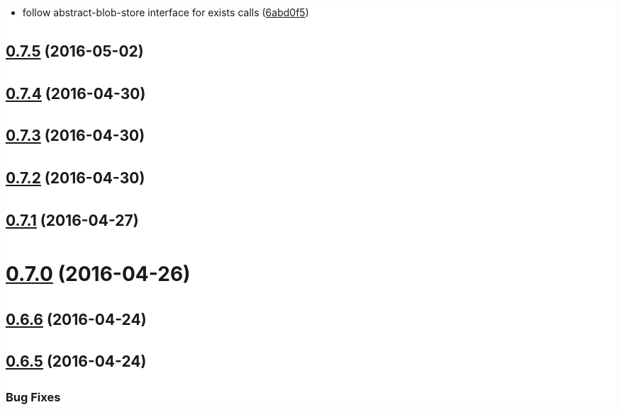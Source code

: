 * follow abstract-blob-store interface for exists calls ([6abd0f5](https://github.com/ipfs/js-ipfs-repo/commit/6abd0f5))



<a name="0.7.5"></a>
## [0.7.5](https://github.com/ipfs/js-ipfs-repo/compare/v0.7.4...v0.7.5) (2016-05-02)



<a name="0.7.4"></a>
## [0.7.4](https://github.com/ipfs/js-ipfs-repo/compare/v0.7.3...v0.7.4) (2016-04-30)



<a name="0.7.3"></a>
## [0.7.3](https://github.com/ipfs/js-ipfs-repo/compare/v0.7.2...v0.7.3) (2016-04-30)



<a name="0.7.2"></a>
## [0.7.2](https://github.com/ipfs/js-ipfs-repo/compare/v0.7.1...v0.7.2) (2016-04-30)



<a name="0.7.1"></a>
## [0.7.1](https://github.com/ipfs/js-ipfs-repo/compare/v0.7.0...v0.7.1) (2016-04-27)



<a name="0.7.0"></a>
# [0.7.0](https://github.com/ipfs/js-ipfs-repo/compare/v0.6.6...v0.7.0) (2016-04-26)



<a name="0.6.6"></a>
## [0.6.6](https://github.com/ipfs/js-ipfs-repo/compare/v0.6.5...v0.6.6) (2016-04-24)



<a name="0.6.5"></a>
## [0.6.5](https://github.com/ipfs/js-ipfs-repo/compare/v0.6.4...v0.6.5) (2016-04-24)


### Bug Fixes
